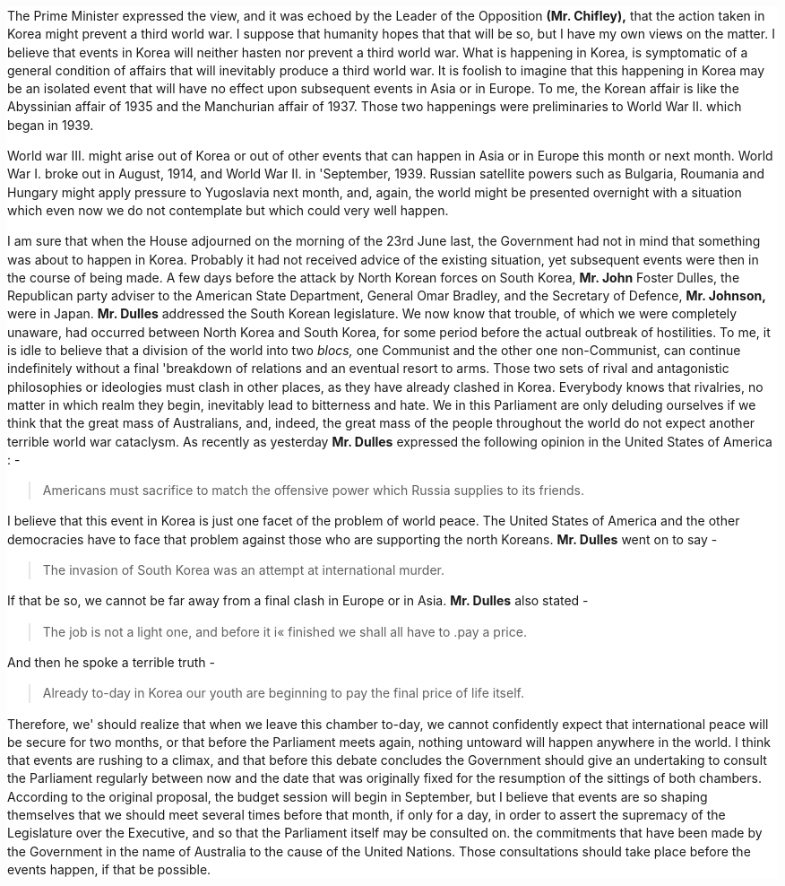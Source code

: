 The Prime Minister expressed the view, and it was echoed by the Leader of the Opposition  **(Mr. Chifley),**  that the action taken in Korea might prevent a third world war. I suppose that humanity hopes that that will be so, but I have my own views on the matter. I believe that events in Korea will neither hasten nor prevent a third world war. What is happening in Korea, is symptomatic of a general condition of affairs that will inevitably produce a third world war. It is foolish to imagine that this happening in Korea may be an isolated event that will have no effect upon subsequent events in Asia or in Europe. To me, the Korean affair is like the Abyssinian affair of 1935 and the Manchurian affair of 1937. Those two happenings were preliminaries to World War II. which began in 1939. 

World war III. might arise out of Korea or out of other events that can happen in Asia or in Europe this month or next month. World War I. broke out in August, 1914, and World War II. in 'September, 1939. Russian satellite powers such as Bulgaria, Roumania and Hungary might apply pressure to Yugoslavia next month, and, again, the world might be presented overnight with a situation which even now we do not contemplate but which could very well happen. 

I am sure that when the House adjourned on the morning of the 23rd June last, the Government had not in mind that something was about to happen in Korea. Probably it had not received advice of the existing situation, yet subsequent events were then in the course of being made. A few days before the attack by North Korean forces on South Korea,  **Mr. John**  Foster Dulles, the Republican party adviser to the American State Department, General Omar Bradley, and the Secretary of Defence,  **Mr. Johnson,**  were in Japan.  **Mr. Dulles**  addressed the South Korean legislature. We now know that trouble, of which we were completely unaware, had occurred between North Korea and South Korea, for some period before the actual outbreak of hostilities. To me, it is idle to believe that a division of the world into two  *blocs,*  one Communist and the other one non-Communist, can continue indefinitely without a final 'breakdown of relations and an eventual resort to arms. Those two sets of rival and antagonistic philosophies or ideologies must clash in other places, as they have already clashed in Korea. Everybody knows that rivalries, no matter in which realm they begin, inevitably lead to bitterness and hate. We in this Parliament are only deluding ourselves if we think that the great mass of Australians, and, indeed, the great mass of the people throughout the world do not expect another terrible world war cataclysm. As recently as yesterday  **Mr. Dulles**  expressed the following opinion in the United States of America : - 

  >Americans must sacrifice to match the offensive power which Russia supplies to its friends. 

I believe that this event in Korea is just one facet of the problem of world peace. The United States of America and the other democracies have to face that problem against those who are supporting the north Koreans.  **Mr. Dulles**  went on to say - 

  >The invasion of South Korea was an attempt at international murder. 

If that be so, we cannot be far away from a final clash in Europe or in Asia.  **Mr. Dulles**  also stated - 

  >The job is not a light one, and before it i« finished we shall all have to .pay a price. 

And then he spoke a terrible truth - 

  >Already to-day in Korea our youth are beginning to pay the final price of life itself. 

Therefore, we' should realize that when we leave this chamber to-day, we cannot confidently expect that international peace will be secure for two months, or that before the Parliament meets again, nothing untoward will happen anywhere in the world. I think that events are rushing to a climax, and that before this debate concludes the Government should give an undertaking to consult the Parliament regularly between now and the date that was originally fixed for the resumption of the sittings of both chambers. According to the original proposal, the budget session will begin in September, but I believe that events are so shaping themselves that we should meet several times before that month, if only for a day, in order to assert the supremacy of the Legislature over the Executive, and so that the Parliament itself may be consulted on. the commitments that have been made by the Government in the name of Australia to the cause of the United Nations. Those consultations should take place before the events happen, if that be possible. 
